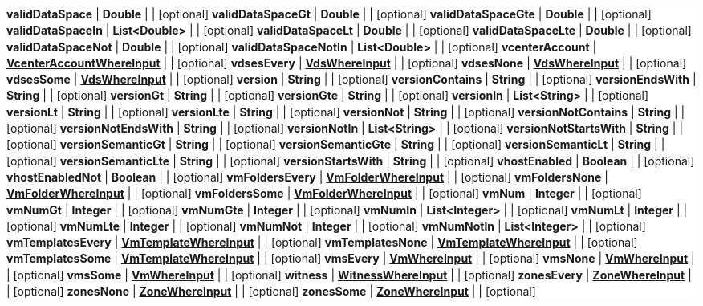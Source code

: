 **validDataSpace** | **Double** |  |  [optional]
**validDataSpaceGt** | **Double** |  |  [optional]
**validDataSpaceGte** | **Double** |  |  [optional]
**validDataSpaceIn** | **List&lt;Double&gt;** |  |  [optional]
**validDataSpaceLt** | **Double** |  |  [optional]
**validDataSpaceLte** | **Double** |  |  [optional]
**validDataSpaceNot** | **Double** |  |  [optional]
**validDataSpaceNotIn** | **List&lt;Double&gt;** |  |  [optional]
**vcenterAccount** | [**VcenterAccountWhereInput**](VcenterAccountWhereInput.md) |  |  [optional]
**vdsesEvery** | [**VdsWhereInput**](VdsWhereInput.md) |  |  [optional]
**vdsesNone** | [**VdsWhereInput**](VdsWhereInput.md) |  |  [optional]
**vdsesSome** | [**VdsWhereInput**](VdsWhereInput.md) |  |  [optional]
**version** | **String** |  |  [optional]
**versionContains** | **String** |  |  [optional]
**versionEndsWith** | **String** |  |  [optional]
**versionGt** | **String** |  |  [optional]
**versionGte** | **String** |  |  [optional]
**versionIn** | **List&lt;String&gt;** |  |  [optional]
**versionLt** | **String** |  |  [optional]
**versionLte** | **String** |  |  [optional]
**versionNot** | **String** |  |  [optional]
**versionNotContains** | **String** |  |  [optional]
**versionNotEndsWith** | **String** |  |  [optional]
**versionNotIn** | **List&lt;String&gt;** |  |  [optional]
**versionNotStartsWith** | **String** |  |  [optional]
**versionSemanticGt** | **String** |  |  [optional]
**versionSemanticGte** | **String** |  |  [optional]
**versionSemanticLt** | **String** |  |  [optional]
**versionSemanticLte** | **String** |  |  [optional]
**versionStartsWith** | **String** |  |  [optional]
**vhostEnabled** | **Boolean** |  |  [optional]
**vhostEnabledNot** | **Boolean** |  |  [optional]
**vmFoldersEvery** | [**VmFolderWhereInput**](VmFolderWhereInput.md) |  |  [optional]
**vmFoldersNone** | [**VmFolderWhereInput**](VmFolderWhereInput.md) |  |  [optional]
**vmFoldersSome** | [**VmFolderWhereInput**](VmFolderWhereInput.md) |  |  [optional]
**vmNum** | **Integer** |  |  [optional]
**vmNumGt** | **Integer** |  |  [optional]
**vmNumGte** | **Integer** |  |  [optional]
**vmNumIn** | **List&lt;Integer&gt;** |  |  [optional]
**vmNumLt** | **Integer** |  |  [optional]
**vmNumLte** | **Integer** |  |  [optional]
**vmNumNot** | **Integer** |  |  [optional]
**vmNumNotIn** | **List&lt;Integer&gt;** |  |  [optional]
**vmTemplatesEvery** | [**VmTemplateWhereInput**](VmTemplateWhereInput.md) |  |  [optional]
**vmTemplatesNone** | [**VmTemplateWhereInput**](VmTemplateWhereInput.md) |  |  [optional]
**vmTemplatesSome** | [**VmTemplateWhereInput**](VmTemplateWhereInput.md) |  |  [optional]
**vmsEvery** | [**VmWhereInput**](VmWhereInput.md) |  |  [optional]
**vmsNone** | [**VmWhereInput**](VmWhereInput.md) |  |  [optional]
**vmsSome** | [**VmWhereInput**](VmWhereInput.md) |  |  [optional]
**witness** | [**WitnessWhereInput**](WitnessWhereInput.md) |  |  [optional]
**zonesEvery** | [**ZoneWhereInput**](ZoneWhereInput.md) |  |  [optional]
**zonesNone** | [**ZoneWhereInput**](ZoneWhereInput.md) |  |  [optional]
**zonesSome** | [**ZoneWhereInput**](ZoneWhereInput.md) |  |  [optional]



